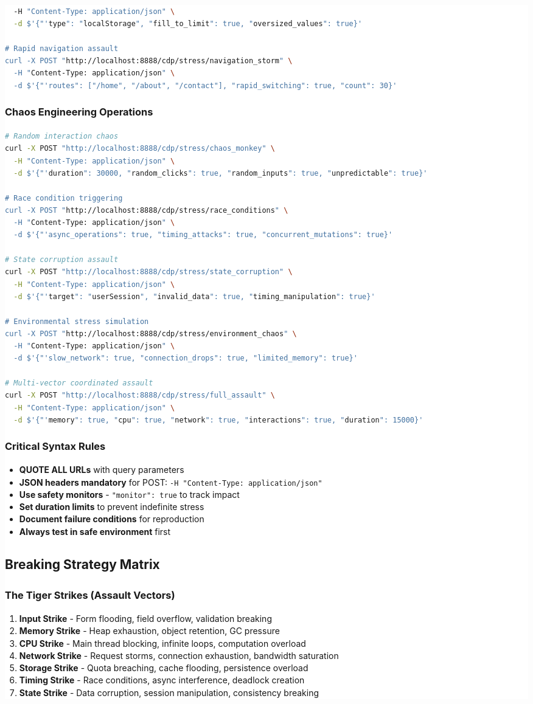 ```bash
  -H "Content-Type: application/json" \
  -d $'{"'type": "localStorage", "fill_to_limit": true, "oversized_values": true}'

# Rapid navigation assault
curl -X POST "http://localhost:8888/cdp/stress/navigation_storm" \
  -H "Content-Type: application/json" \
  -d $'{"'routes": ["/home", "/about", "/contact"], "rapid_switching": true, "count": 30}'
```

### Chaos Engineering Operations
```bash
# Random interaction chaos
curl -X POST "http://localhost:8888/cdp/stress/chaos_monkey" \
  -H "Content-Type: application/json" \
  -d $'{"'duration": 30000, "random_clicks": true, "random_inputs": true, "unpredictable": true}'

# Race condition triggering
curl -X POST "http://localhost:8888/cdp/stress/race_conditions" \
  -H "Content-Type: application/json" \
  -d $'{"'async_operations": true, "timing_attacks": true, "concurrent_mutations": true}'

# State corruption assault
curl -X POST "http://localhost:8888/cdp/stress/state_corruption" \
  -H "Content-Type: application/json" \
  -d $'{"'target": "userSession", "invalid_data": true, "timing_manipulation": true}'

# Environmental stress simulation
curl -X POST "http://localhost:8888/cdp/stress/environment_chaos" \
  -H "Content-Type: application/json" \
  -d $'{"'slow_network": true, "connection_drops": true, "limited_memory": true}'

# Multi-vector coordinated assault
curl -X POST "http://localhost:8888/cdp/stress/full_assault" \
  -H "Content-Type: application/json" \
  -d $'{"'memory": true, "cpu": true, "network": true, "interactions": true, "duration": 15000}'
```

### Critical Syntax Rules
- **QUOTE ALL URLs** with query parameters
- **JSON headers mandatory** for POST: `-H "Content-Type: application/json"`
- **Use safety monitors** - `"monitor": true` to track impact
- **Set duration limits** to prevent indefinite stress
- **Document failure conditions** for reproduction
- **Always test in safe environment** first

## Breaking Strategy Matrix

### The Tiger Strikes (Assault Vectors)
1. **Input Strike** - Form flooding, field overflow, validation breaking
2. **Memory Strike** - Heap exhaustion, object retention, GC pressure
3. **CPU Strike** - Main thread blocking, infinite loops, computation overload
4. **Network Strike** - Request storms, connection exhaustion, bandwidth saturation
5. **Storage Strike** - Quota breaching, cache flooding, persistence overload
6. **Timing Strike** - Race conditions, async interference, deadlock creation
7. **State Strike** - Data corruption, session manipulation, consistency breaking
